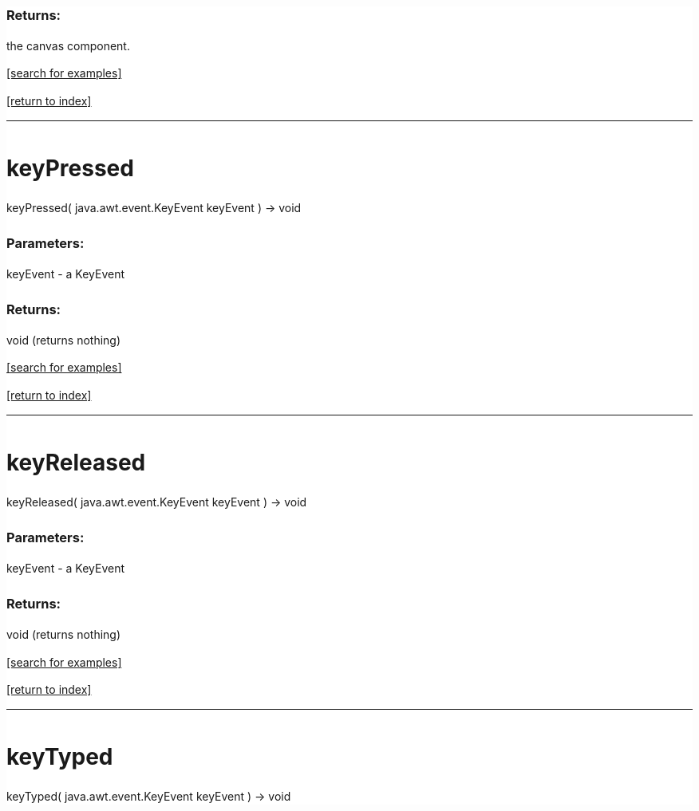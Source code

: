 ### Returns:
the canvas component.

<a href="https://github.com/autoplot/dev/search?q=getParent&unscoped_q=getParent">[search for examples]</a>

<a href="https://github.com/autoplot/documentation/blob/master/javadoc/index-all.md">[return to index]</a>

***
<a name="keyPressed"></a>
# keyPressed
keyPressed( java.awt.event.KeyEvent keyEvent ) &rarr; void



### Parameters:
keyEvent - a KeyEvent

### Returns:
void (returns nothing)


<a href="https://github.com/autoplot/dev/search?q=keyPressed&unscoped_q=keyPressed">[search for examples]</a>

<a href="https://github.com/autoplot/documentation/blob/master/javadoc/index-all.md">[return to index]</a>

***
<a name="keyReleased"></a>
# keyReleased
keyReleased( java.awt.event.KeyEvent keyEvent ) &rarr; void



### Parameters:
keyEvent - a KeyEvent

### Returns:
void (returns nothing)


<a href="https://github.com/autoplot/dev/search?q=keyReleased&unscoped_q=keyReleased">[search for examples]</a>

<a href="https://github.com/autoplot/documentation/blob/master/javadoc/index-all.md">[return to index]</a>

***
<a name="keyTyped"></a>
# keyTyped
keyTyped( java.awt.event.KeyEvent keyEvent ) &rarr; void
